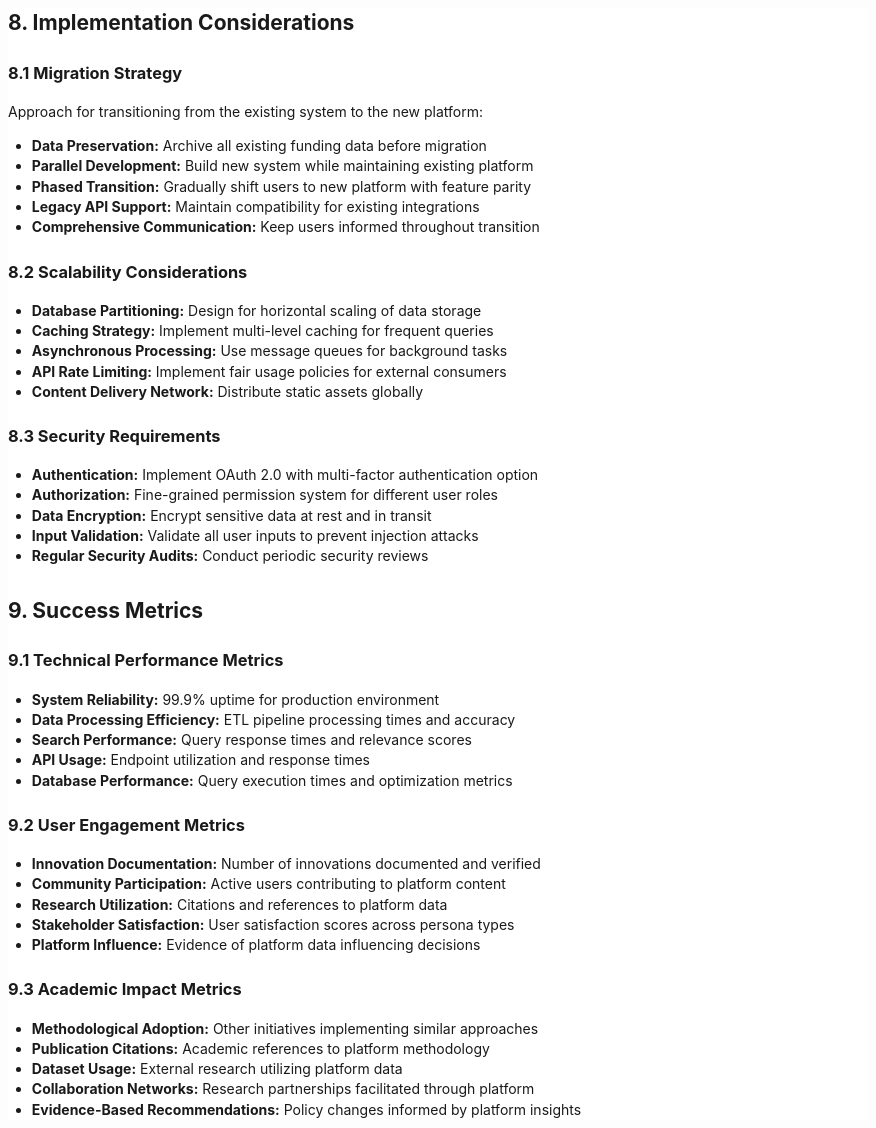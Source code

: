 ## 8. Implementation Considerations

### 8.1 Migration Strategy

Approach for transitioning from the existing system to the new platform:

- **Data Preservation:** Archive all existing funding data before migration
- **Parallel Development:** Build new system while maintaining existing platform
- **Phased Transition:** Gradually shift users to new platform with feature parity
- **Legacy API Support:** Maintain compatibility for existing integrations
- **Comprehensive Communication:** Keep users informed throughout transition

### 8.2 Scalability Considerations

- **Database Partitioning:** Design for horizontal scaling of data storage
- **Caching Strategy:** Implement multi-level caching for frequent queries
- **Asynchronous Processing:** Use message queues for background tasks
- **API Rate Limiting:** Implement fair usage policies for external consumers
- **Content Delivery Network:** Distribute static assets globally

### 8.3 Security Requirements

- **Authentication:** Implement OAuth 2.0 with multi-factor authentication option
- **Authorization:** Fine-grained permission system for different user roles
- **Data Encryption:** Encrypt sensitive data at rest and in transit
- **Input Validation:** Validate all user inputs to prevent injection attacks
- **Regular Security Audits:** Conduct periodic security reviews

## 9. Success Metrics

### 9.1 Technical Performance Metrics

- **System Reliability:** 99.9% uptime for production environment
- **Data Processing Efficiency:** ETL pipeline processing times and accuracy
- **Search Performance:** Query response times and relevance scores
- **API Usage:** Endpoint utilization and response times
- **Database Performance:** Query execution times and optimization metrics

### 9.2 User Engagement Metrics

- **Innovation Documentation:** Number of innovations documented and verified
- **Community Participation:** Active users contributing to platform content
- **Research Utilization:** Citations and references to platform data
- **Stakeholder Satisfaction:** User satisfaction scores across persona types
- **Platform Influence:** Evidence of platform data influencing decisions

### 9.3 Academic Impact Metrics

- **Methodological Adoption:** Other initiatives implementing similar approaches
- **Publication Citations:** Academic references to platform methodology
- **Dataset Usage:** External research utilizing platform data
- **Collaboration Networks:** Research partnerships facilitated through platform
- **Evidence-Based Recommendations:** Policy changes informed by platform insights
